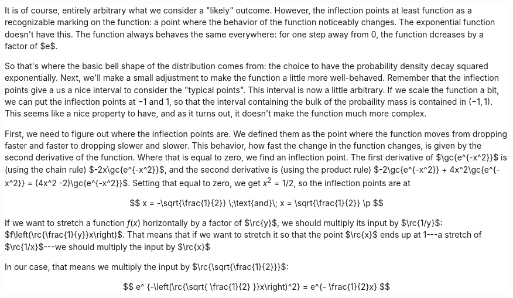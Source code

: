 <aside>It is of course, entirely arbitrary what we consider a "likely" outcome. However, the inflection points at least function as a recognizable marking on the function: a point where the behavior of the function noticeably changes. The <span class="bc">exponential function</span> doesn't have this. The function always behaves the same everywhere: for one step away from 0, the function dcreases by a factor of $e$.
</aside>

So that's where the basic bell shape of the distribution comes from: the choice to have the probability density decay squared exponentially. Next, we'll make a small adjustment to make the function a little more well-behaved. Remember that the inflection points give a us a nice interval to consider the "typical points". This interval is now a little arbitrary. If we scale the function a bit, we can put the inflection points at $-1$ and $1$, so that the interval containing the bulk of the probaility mass is contained in $(-1, 1)$. This seems like a nice property to have, and as it turns out, it doesn't make the function much more complex.

First, we need to figure out where the inflection points are. We defined them as the point where the function moves from dropping faster and faster to dropping slower and slower. This behavior, how fast the change in the function changes, is given by the second derivative of the function. Where that is equal to zero, we find an inflection point. The first derivative of $\gc{e^{-x^2}}$ is (using the chain rule) $-2x\gc{e^{-x^2}}$, and the second derivative is (using the product rule) $-2\gc{e^{-x^2}} + 4x^2\gc{e^{-x^2}} = (4x^2 -2)\gc{e^{-x^2}}$. Setting that equal to zero, we get $x^2 = 1/2$, so the inflection points are at 

$$
x = -\sqrt{\frac{1}{2}}  \;\text{and}\; x = \sqrt{\frac{1}{2}} \p
$$

If we want to stretch a function $f(x)$ horizontally by a factor of $\rc{y}$, we should multiply its input by $\rc{1/y}$: $f\left(\rc{\frac{1}{y}}x\right)$. That means that if we want to stretch it so that the point $\rc{x}$ ends up at 1---a stretch of $\rc{1/x}$---we should multiply the input by $\rc{x}$

In our case, that means we multiply the input by $\rc{\sqrt{\frac{1}{2}}}$: 

$$
e^ {-\left(\rc{\sqrt{ \frac{1}{2} }}x\right)^2} = e^{- \frac{1}{2}x}
$$

<figure class="centering" markdown="1">